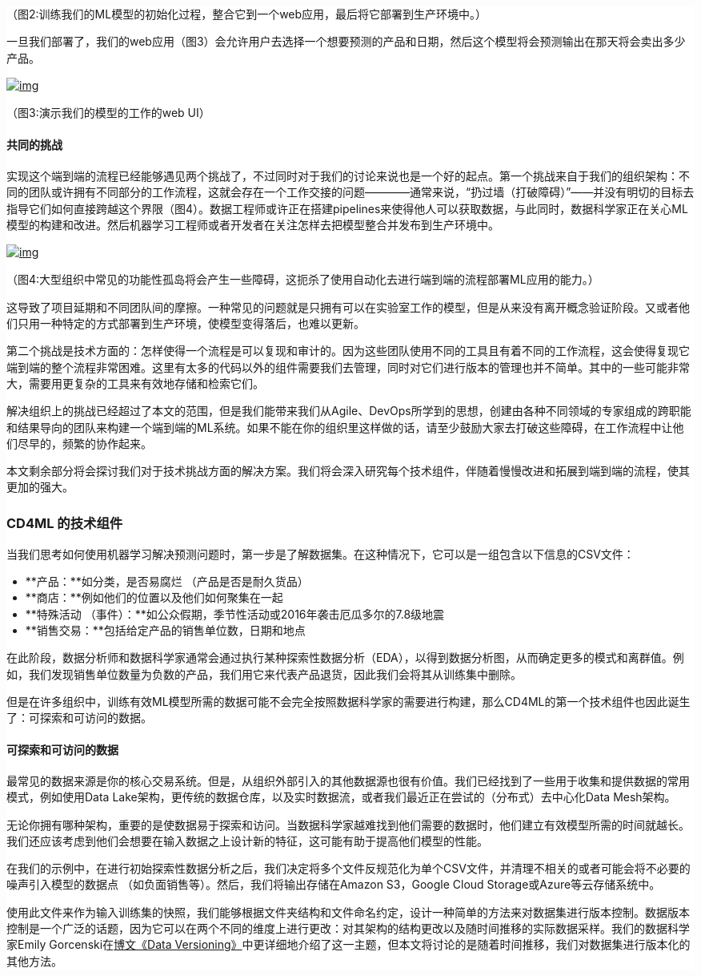 （图2:训练我们的ML模型的初始化过程，整合它到一个web应用，最后将它部署到生产环境中。）

一旦我们部署了，我们的web应用（图3）会允许用户去选择一个想要预测的产品和日期，然后这个模型将会预测输出在那天将会卖出多少产品。

[![img](https://insights.thoughtworks.cn/wp-content/uploads/2020/03/3-%E6%BC%94%E7%A4%BA%E6%88%91%E4%BB%AC%E7%9A%84%E6%A8%A1%E5%9E%8B%E7%9A%84%E5%B7%A5%E4%BD%9C%E7%9A%84web-UI.png)](https://insights.thoughtworks.cn/wp-content/uploads/2020/03/3-演示我们的模型的工作的web-UI.png)

（图3:演示我们的模型的工作的web UI）

#### 共同的挑战

实现这个端到端的流程已经能够遇见两个挑战了，不过同时对于我们的讨论来说也是一个好的起点。第一个挑战来自于我们的组织架构：不同的团队或许拥有不同部分的工作流程，这就会存在一个工作交接的问题————通常来说，“扔过墙（打破障碍）”——并没有明切的目标去指导它们如何直接跨越这个界限（图4）。数据工程师或许正在搭建pipelines来使得他人可以获取数据，与此同时，数据科学家正在关心ML模型的构建和改进。然后机器学习工程师或者开发者在关注怎样去把模型整合并发布到生产环境中。

[![img](https://insights.thoughtworks.cn/wp-content/uploads/2020/03/4-%E5%A4%A7%E5%9E%8B%E7%BB%84%E7%BB%87%E4%B8%AD%E5%B8%B8%E8%A7%81%E7%9A%84%E5%8A%9F%E8%83%BD%E6%80%A7%E5%AD%A4%E5%B2%9B%E5%B0%86%E4%BC%9A%E4%BA%A7%E7%94%9F%E4%B8%80%E4%BA%9B%E9%9A%9C%E7%A2%8D.png)](https://insights.thoughtworks.cn/wp-content/uploads/2020/03/4-大型组织中常见的功能性孤岛将会产生一些障碍.png)

（图4:大型组织中常见的功能性孤岛将会产生一些障碍，这扼杀了使用自动化去进行端到端的流程部署ML应用的能力。）

这导致了项目延期和不同团队间的摩擦。一种常见的问题就是只拥有可以在实验室工作的模型，但是从来没有离开概念验证阶段。又或者他们只用一种特定的方式部署到生产环境，使模型变得落后，也难以更新。

第二个挑战是技术方面的：怎样使得一个流程是可以复现和审计的。因为这些团队使用不同的工具且有着不同的工作流程，这会使得复现它端到端的整个流程非常困难。这里有太多的代码以外的组件需要我们去管理，同时对它们进行版本的管理也并不简单。其中的一些可能非常大，需要用更复杂的工具来有效地存储和检索它们。

解决组织上的挑战已经超过了本文的范围，但是我们能带来我们从Agile、DevOps所学到的思想，创建由各种不同领域的专家组成的跨职能和结果导向的团队来构建一个端到端的ML系统。如果不能在你的组织里这样做的话，请至少鼓励大家去打破这些障碍，在工作流程中让他们尽早的，频繁的协作起来。

本文剩余部分将会探讨我们对于技术挑战方面的解决方案。我们将会深入研究每个技术组件，伴随着慢慢改进和拓展到端到端的流程，使其更加的强大。

### CD4ML 的技术组件

当我们思考如何使用机器学习解决预测问题时，第一步是了解数据集。在这种情况下，它可以是一组包含以下信息的CSV文件：

- **产品：**如分类，是否易腐烂 （产品是否是耐久货品）
- **商店：**例如他们的位置以及他们如何聚集在一起
- **特殊活动 （事件）：**如公众假期，季节性活动或2016年袭击厄瓜多尔的7.8级地震
- **销售交易：**包括给定产品的销售单位数，日期和地点

在此阶段，数据分析师和数据科学家通常会通过执行某种探索性数据分析（EDA），以得到数据分析图，从而确定更多的模式和离群值。例如，我们发现销售单位数量为负数的产品，我们用它来代表产品退货，因此我们会将其从训练集中删除。

但是在许多组织中，训练有效ML模型所需的数据可能不会完全按照数据科学家的需要进行构建，那么CD4ML的第一个技术组件也因此诞生了：可探索和可访问的数据。

#### 可探索和可访问的数据

最常见的数据来源是你的核心交易系统。但是，从组织外部引入的其他数据源也很有价值。我们已经找到了一些用于收集和提供数据的常用模式，例如使用Data Lake架构，更传统的数据仓库，以及实时数据流，或者我们最近正在尝试的（分布式）去中心化Data Mesh架构。

无论你拥有哪种架构，重要的是使数据易于探索和访问。当数据科学家越难找到他们需要的数据时，他们建立有效模型所需的时间就越长。我们还应该考虑到他们会想要在输入数据之上设计新的特征，这可能有助于提高他们模型的性能。

在我们的示例中，在进行初始探索性数据分析之后，我们决定将多个文件反规范化为单个CSV文件，并清理不相关的或者可能会将不必要的噪声引入模型的数据点 （如负面销售等）。然后，我们将输出存储在Amazon S3，Google Cloud Storage或Azure等云存储系统中。

使用此文件来作为输入训练集的快照，我们能够根据文件夹结构和文件命名约定，设计一种简单的方法来对数据集进行版本控制。数据版本控制是一个广泛的话题，因为它可以在两个不同的维度上进行更改：对其架构的结构更改以及随时间推移的实际数据采样。我们的数据科学家Emily Gorcenski在[博文《Data Versioning》](https://emilygorcenski.com/post/data-versioning/)中更详细地介绍了这一主题，但本文将讨论的是随着时间推移，我们对数据集进行版本化的其他方法。
